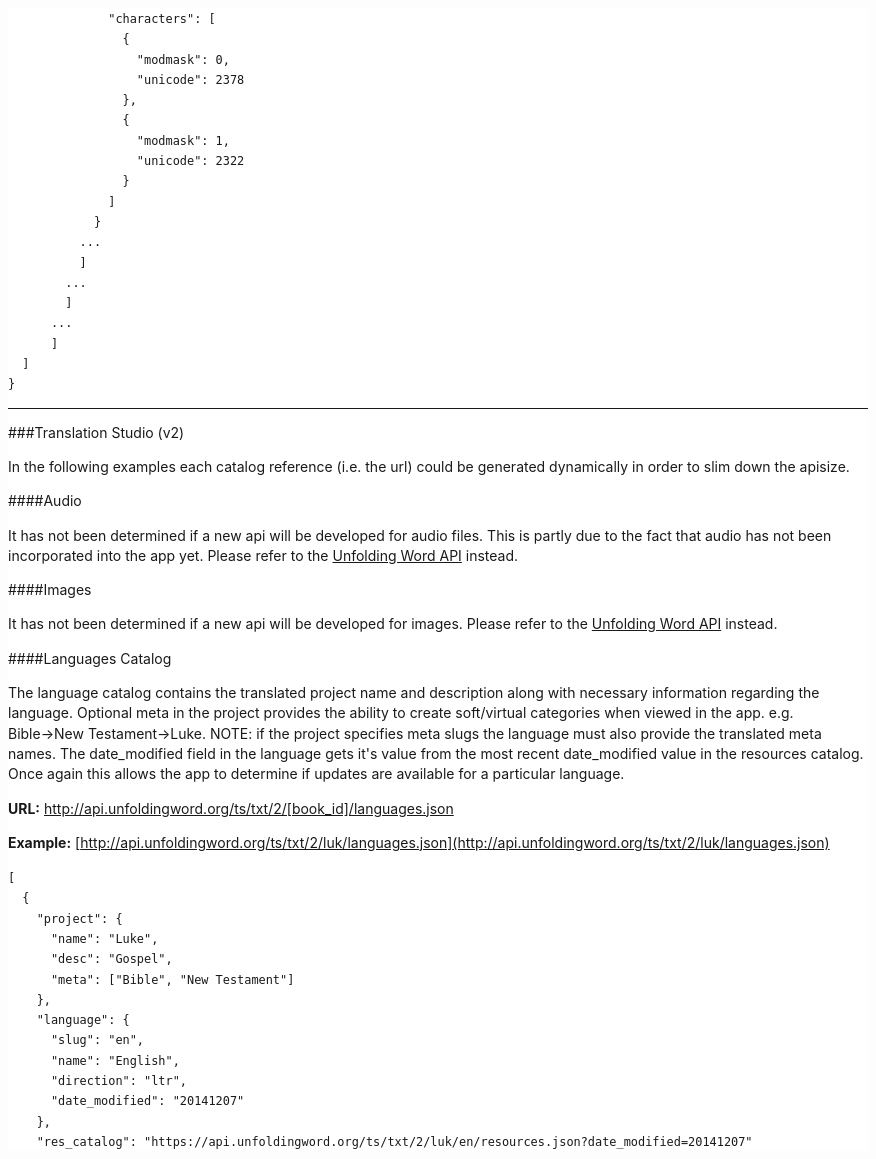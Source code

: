 ~~~~~~~~
              "characters": [
                {
                  "modmask": 0,
                  "unicode": 2378
                },
                {
                  "modmask": 1,
                  "unicode": 2322
                }
              ]
            }
          ...
          ]
        ...
        ]
      ...
      ]
  ]
}
~~~~~~~~

* * * * *

###Translation Studio (v2)

In the following examples each catalog reference (i.e. the url) could be generated dynamically in order to slim down the apisize.

####Audio

It has not been determined if a new api will be developed for audio files. This is partly due to the fact that audio has not been incorporated into the app yet. Please refer to the [Unfolding Word API](#unfolding-word-api-v2) instead.

####Images

It has not been determined if a new api will be developed for images. Please refer to the [Unfolding Word API](#unfolding-word-api-v2) instead.

####Languages Catalog

The language catalog contains the translated project name and description along with necessary information regarding the language. Optional meta in the project provides the ability to create soft/virtual categories when viewed in the app. e.g. Bible→New Testament→Luke. NOTE: if the project specifies meta slugs the language must also provide the translated meta names. The date_modified field in the language gets it's value from the most recent date_modified value in the resources catalog. Once again this allows the app to determine if updates are available for a particular language.

**URL:** http://api.unfoldingword.org/ts/txt/2/[book_id]/languages.json

**Example:** [http://api.unfoldingword.org/ts/txt/2/luk/languages.json](http://api.unfoldingword.org/ts/txt/2/luk/languages.json)

~~~~~~~~
[
  {
    "project": {
      "name": "Luke",
      "desc": "Gospel",
      "meta": ["Bible", "New Testament"]
    },
    "language": {
      "slug": "en",
      "name": "English",
      "direction": "ltr",
      "date_modified": "20141207"
    },
    "res_catalog": "https://api.unfoldingword.org/ts/txt/2/luk/en/resources.json?date_modified=20141207"
~~~~~~~~